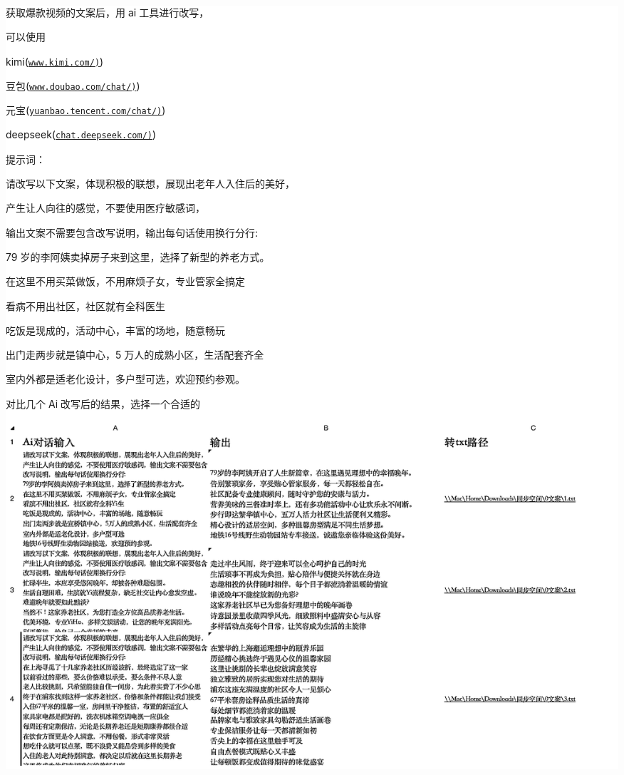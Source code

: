 获取爆款视频的文案后，用 ai 工具进行改写，

可以使用

kimi([`www.kimi.com/)`](https://www.kimi.com/))

豆包([`www.doubao.com/chat/)`](https://www.doubao.com/chat/))

元宝([`yuanbao.tencent.com/chat/)`](https://yuanbao.tencent.com/chat/))

deepseek([`chat.deepseek.com/)`](https://chat.deepseek.com/))

提示词：

请改写以下文案，体现积极的联想，展现出老年人入住后的美好，

产生让人向往的感觉，不要使用医疗敏感词，

输出文案不需要包含改写说明，输出每句话使用换行分行:

79 岁的李阿姨卖掉房子来到这里，选择了新型的养老方式。

在这里不用买菜做饭，不用麻烦子女，专业管家全搞定

看病不用出社区，社区就有全科医生

吃饭是现成的，活动中心，丰富的场地，随意畅玩

出门走两步就是镇中心，5 万人的成熟小区，生活配套齐全

室内外都是适老化设计，多户型可选，欢迎预约参观。

对比几个 Ai 改写后的结果，选择一个合适的

![](img/5bd3a2d93b54b9d8055d21c821fa3f2e.png "None")
